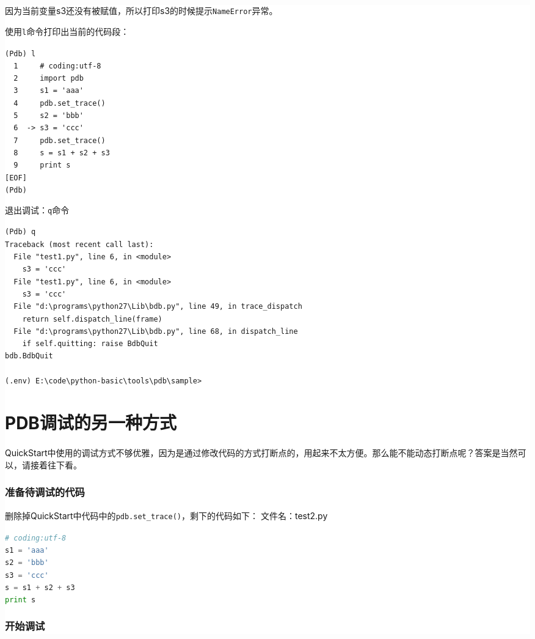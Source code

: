 因为当前变量s3还没有被赋值，所以打印s3的时候提示`NameError`异常。 

使用`l`命令打印出当前的代码段：
```
(Pdb) l
  1     # coding:utf-8
  2     import pdb
  3     s1 = 'aaa'
  4     pdb.set_trace()
  5     s2 = 'bbb'
  6  -> s3 = 'ccc'
  7     pdb.set_trace()
  8     s = s1 + s2 + s3
  9     print s
[EOF]
(Pdb)
```

退出调试：`q`命令
```
(Pdb) q
Traceback (most recent call last):
  File "test1.py", line 6, in <module>
    s3 = 'ccc'
  File "test1.py", line 6, in <module>
    s3 = 'ccc'
  File "d:\programs\python27\Lib\bdb.py", line 49, in trace_dispatch
    return self.dispatch_line(frame)
  File "d:\programs\python27\Lib\bdb.py", line 68, in dispatch_line
    if self.quitting: raise BdbQuit
bdb.BdbQuit

(.env) E:\code\python-basic\tools\pdb\sample>
```

# PDB调试的另一种方式

QuickStart中使用的调试方式不够优雅，因为是通过修改代码的方式打断点的，用起来不太方便。那么能不能动态打断点呢？答案是当然可以，请接着往下看。

### 准备待调试的代码

删除掉QuickStart中代码中的`pdb.set_trace()`，剩下的代码如下：
文件名：test2.py
```python
# coding:utf-8
s1 = 'aaa'
s2 = 'bbb'
s3 = 'ccc'
s = s1 + s2 + s3
print s
```

### 开始调试
